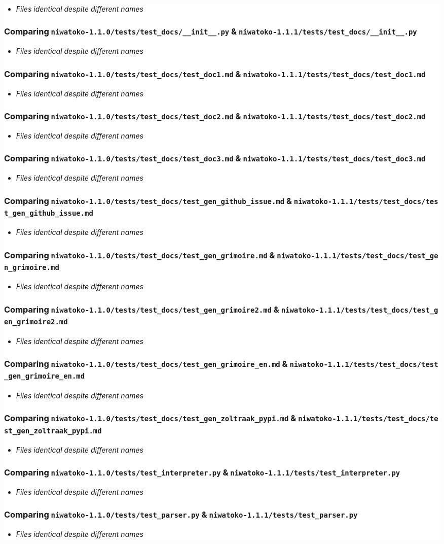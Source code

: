  * *Files identical despite different names*

### Comparing `niwatoko-1.1.0/tests/test_docs/__init__.py` & `niwatoko-1.1.1/tests/test_docs/__init__.py`

 * *Files identical despite different names*

### Comparing `niwatoko-1.1.0/tests/test_docs/test_doc1.md` & `niwatoko-1.1.1/tests/test_docs/test_doc1.md`

 * *Files identical despite different names*

### Comparing `niwatoko-1.1.0/tests/test_docs/test_doc2.md` & `niwatoko-1.1.1/tests/test_docs/test_doc2.md`

 * *Files identical despite different names*

### Comparing `niwatoko-1.1.0/tests/test_docs/test_doc3.md` & `niwatoko-1.1.1/tests/test_docs/test_doc3.md`

 * *Files identical despite different names*

### Comparing `niwatoko-1.1.0/tests/test_docs/test_gen_github_issue.md` & `niwatoko-1.1.1/tests/test_docs/test_gen_github_issue.md`

 * *Files identical despite different names*

### Comparing `niwatoko-1.1.0/tests/test_docs/test_gen_grimoire.md` & `niwatoko-1.1.1/tests/test_docs/test_gen_grimoire.md`

 * *Files identical despite different names*

### Comparing `niwatoko-1.1.0/tests/test_docs/test_gen_grimoire2.md` & `niwatoko-1.1.1/tests/test_docs/test_gen_grimoire2.md`

 * *Files identical despite different names*

### Comparing `niwatoko-1.1.0/tests/test_docs/test_gen_grimoire_en.md` & `niwatoko-1.1.1/tests/test_docs/test_gen_grimoire_en.md`

 * *Files identical despite different names*

### Comparing `niwatoko-1.1.0/tests/test_docs/test_gen_zoltraak_pypi.md` & `niwatoko-1.1.1/tests/test_docs/test_gen_zoltraak_pypi.md`

 * *Files identical despite different names*

### Comparing `niwatoko-1.1.0/tests/test_interpreter.py` & `niwatoko-1.1.1/tests/test_interpreter.py`

 * *Files identical despite different names*

### Comparing `niwatoko-1.1.0/tests/test_parser.py` & `niwatoko-1.1.1/tests/test_parser.py`

 * *Files identical despite different names*

